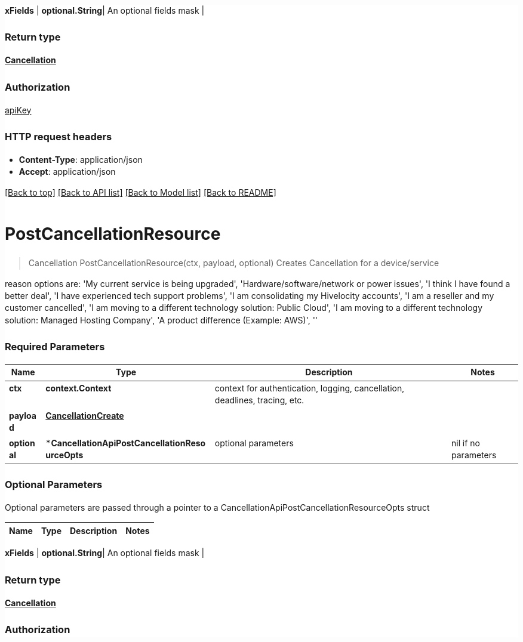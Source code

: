  **xFields** | **optional.String**| An optional fields mask | 

### Return type

[**Cancellation**](Cancellation.md)

### Authorization

[apiKey](../README.md#apiKey)

### HTTP request headers

 - **Content-Type**: application/json
 - **Accept**: application/json

[[Back to top]](#) [[Back to API list]](../README.md#documentation-for-api-endpoints) [[Back to Model list]](../README.md#documentation-for-models) [[Back to README]](../README.md)

# **PostCancellationResource**
> Cancellation PostCancellationResource(ctx, payload, optional)
Creates Cancellation for a device/service

reason options are:     'My current service is being upgraded',     'Hardware/software/network or power issues',     'I think I have found a better deal',     'I have experienced tech support problems',     'I am consolidating my Hivelocity accounts',     'I am a reseller and my customer cancelled',     'I am moving to a different technology solution: Public Cloud',     'I am moving to a different technology solution: Managed Hosting Company',     'A product difference (Example: AWS)',     ''

### Required Parameters

Name | Type | Description  | Notes
------------- | ------------- | ------------- | -------------
 **ctx** | **context.Context** | context for authentication, logging, cancellation, deadlines, tracing, etc.
  **payload** | [**CancellationCreate**](CancellationCreate.md)|  | 
 **optional** | ***CancellationApiPostCancellationResourceOpts** | optional parameters | nil if no parameters

### Optional Parameters
Optional parameters are passed through a pointer to a CancellationApiPostCancellationResourceOpts struct

Name | Type | Description  | Notes
------------- | ------------- | ------------- | -------------

 **xFields** | **optional.String**| An optional fields mask | 

### Return type

[**Cancellation**](Cancellation.md)

### Authorization
